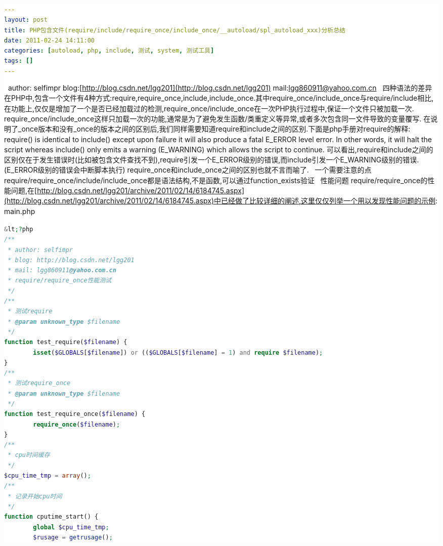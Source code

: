 ```yaml
---
layout: post
title: PHP包含文件(require/include/require_once/include_once/__autoload/spl_autoload_xxx)分析总结
date: 2011-02-24 14:11:00
categories: [autoload, php, include, 测试, system, 测试工具]
tags: []
---
```

 
author: selfimpr
blog:[http://blog.csdn.net/lgg201](http://blog.csdn.net/lgg201)
mail:[lgg860911@yahoo.com.cn](mailto:lgg860911@yahoo.com.cn)
 
四种语法的差异
在PHP中,包含一个文件有4种方式:require,require_once,include,include_once.其中require_once/include_once与require/include相比,在功能上,仅仅是增加了一个是否已经加载过的检测,require_once/include_once在一次PHP执行过程中,保证一个文件只被加载一次.
require_once/include_once这样只加载一次的功能,通常是为了避免发生函数/类重定义等异常,或者多次包含同一文件导致的变量覆写.
在说明了_once版本和没有_once的版本之间的区别后,我们同样需要知道require和include之间的区别.下面是php手册对require的解释:
require() is identical to include() except upon failure it will also produce a fatal E_ERROR level error. In other words, it will halt the script whereas include() only emits a warning (E_WARNING) which allows the script to continue.
可以看出,require和include之间的区别仅在于发生错误时(比如被包含文件查找不到),require引发一个E_ERROR级别的错误,而include引发一个E_WARNING级别的错误.(E_ERROR级别的错误会中断脚本执行)
require_once和include_once之间的区别也就不言而喻了.
 
一个需要注意的点
require/require_once/include/include_once都是语法结构,不是函数,可以通过function_exists验证
 
性能问题
require/require_once的性能问题,在[http://blog.csdn.net/lgg201/archive/2011/02/14/6184745.aspx](http://blog.csdn.net/lgg201/archive/2011/02/14/6184745.aspx)中已经做了比较详细的阐述,这里仅仅列举一个用以发现性能问题的示例:
main.php

```php
&lt;?php
/**
 * author: selfimpr
 * blog: http://blog.csdn.net/lgg201
 * mail: lgg860911@yahoo.com.cn
 * require/require_once性能测试
 */
/**
 * 测试require
 * @param unknown_type $filename
 */
function test_require($filename) {
        isset($GLOBALS[$filename]) or (($GLOBALS[$filename] = 1) and require $filename);    
}
/**
 * 测试require_once
 * @param unknown_type $filename
 */
function test_require_once($filename) {
        require_once($filename);
}
/**
 * cpu时间缓存
 */
$cpu_time_tmp = array();
/**
 * 记录开始cpu时间
 */
function cputime_start() {
        global $cpu_time_tmp;
        $rusage = getrusage();
```